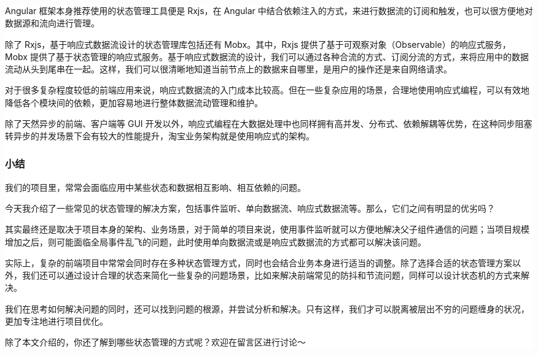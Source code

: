 Angular 框架本身推荐使用的状态管理工具便是 Rxjs，在 Angular 中结合依赖注入的方式，来进行数据流的订阅和触发，也可以很方便地对数据源和流向进行管理。

除了 Rxjs，基于响应式数据流设计的状态管理库包括还有 Mobx。其中，Rxjs 提供了基于可观察对象（Observable）的响应式服务，Mobx 提供了基于状态管理的响应式服务。基于响应式数据流的设计，我们可以通过各种合流的方式、订阅分流的方式，来将应用中的数据流动从头到尾串在一起。这样，我们可以很清晰地知道当前节点上的数据来自哪里，是用户的操作还是来自网络请求。

对于很多复杂程度较低的前端应用来说，响应式数据流的入门成本比较高。但在一些复杂应用的场景，合理地使用响应式编程，可以有效地降低各个模块间的依赖，更加容易地进行整体数据流动管理和维护。

除了天然异步的前端、客户端等 GUI 开发以外，响应式编程在大数据处理中也同样拥有高并发、分布式、依赖解耦等优势，在这种同步阻塞转异步的并发场景下会有较大的性能提升，淘宝业务架构就是使用响应式的架构。

### 小结

我们的项目里，常常会面临应用中某些状态和数据相互影响、相互依赖的问题。

今天我介绍了一些常见的状态管理的解决方案，包括事件监听、单向数据流、响应式数据流等。那么，它们之间有明显的优劣吗？

其实最终还是取决于项目本身的架构、业务场景，对于简单的项目来说，使用事件监听就可以方便地解决父子组件通信的问题；当项目规模增加之后，则可能面临全局事件乱飞的问题，此时使用单向数据流或是响应式数据流的方式都可以解决该问题。

实际上，复杂的前端项目中常常会同时存在多种状态管理方式，同时也会结合业务本身进行适当的调整。除了选择合适的状态管理方案以外，我们还可以通过设计合理的状态来简化一些复杂的问题场景，比如来解决前端常见的防抖和节流问题，同样可以设计状态机的方式来解决。

我们在思考如何解决问题的同时，还可以找到问题的根源，并尝试分析和解决。只有这样，我们才可以脱离被层出不穷的问题缠身的状况，更加专注地进行项目优化。

除了本文介绍的，你还了解到哪些状态管理的方式呢？欢迎在留言区进行讨论～